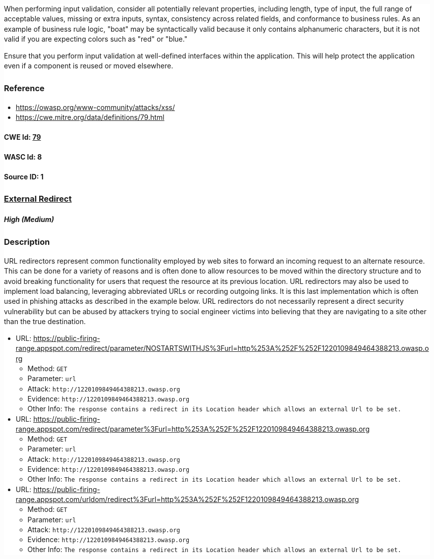 When performing input validation, consider all potentially relevant properties, including length, type of input, the full range of acceptable values, missing or extra inputs, syntax, consistency across related fields, and conformance to business rules. As an example of business rule logic, "boat" may be syntactically valid because it only contains alphanumeric characters, but it is not valid if you are expecting colors such as "red" or "blue."

Ensure that you perform input validation at well-defined interfaces within the application. This will help protect the application even if a component is reused or moved elsewhere.
	

### Reference


* [ https://owasp.org/www-community/attacks/xss/ ](https://owasp.org/www-community/attacks/xss/)
* [ https://cwe.mitre.org/data/definitions/79.html ](https://cwe.mitre.org/data/definitions/79.html)


#### CWE Id: [ 79 ](https://cwe.mitre.org/data/definitions/79.html)


#### WASC Id: 8

#### Source ID: 1

### [ External Redirect ](https://www.zaproxy.org/docs/alerts/20019/)



##### High (Medium)

### Description

URL redirectors represent common functionality employed by web sites to forward an incoming request to an alternate resource. This can be done for a variety of reasons and is often done to allow resources to be moved within the directory structure and to avoid breaking functionality for users that request the resource at its previous location. URL redirectors may also be used to implement load balancing, leveraging abbreviated URLs or recording outgoing links. It is this last implementation which is often used in phishing attacks as described in the example below. URL redirectors do not necessarily represent a direct security vulnerability but can be abused by attackers trying to social engineer victims into believing that they are navigating to a site other than the true destination.

* URL: https://public-firing-range.appspot.com/redirect/parameter/NOSTARTSWITHJS%3Furl=http%253A%252F%252F1220109849464388213.owasp.org
  * Method: `GET`
  * Parameter: `url`
  * Attack: `http://1220109849464388213.owasp.org`
  * Evidence: `http://1220109849464388213.owasp.org`
  * Other Info: `The response contains a redirect in its Location header which allows an external Url to be set.`
* URL: https://public-firing-range.appspot.com/redirect/parameter%3Furl=http%253A%252F%252F1220109849464388213.owasp.org
  * Method: `GET`
  * Parameter: `url`
  * Attack: `http://1220109849464388213.owasp.org`
  * Evidence: `http://1220109849464388213.owasp.org`
  * Other Info: `The response contains a redirect in its Location header which allows an external Url to be set.`
* URL: https://public-firing-range.appspot.com/urldom/redirect%3Furl=http%253A%252F%252F1220109849464388213.owasp.org
  * Method: `GET`
  * Parameter: `url`
  * Attack: `http://1220109849464388213.owasp.org`
  * Evidence: `http://1220109849464388213.owasp.org`
  * Other Info: `The response contains a redirect in its Location header which allows an external Url to be set.`